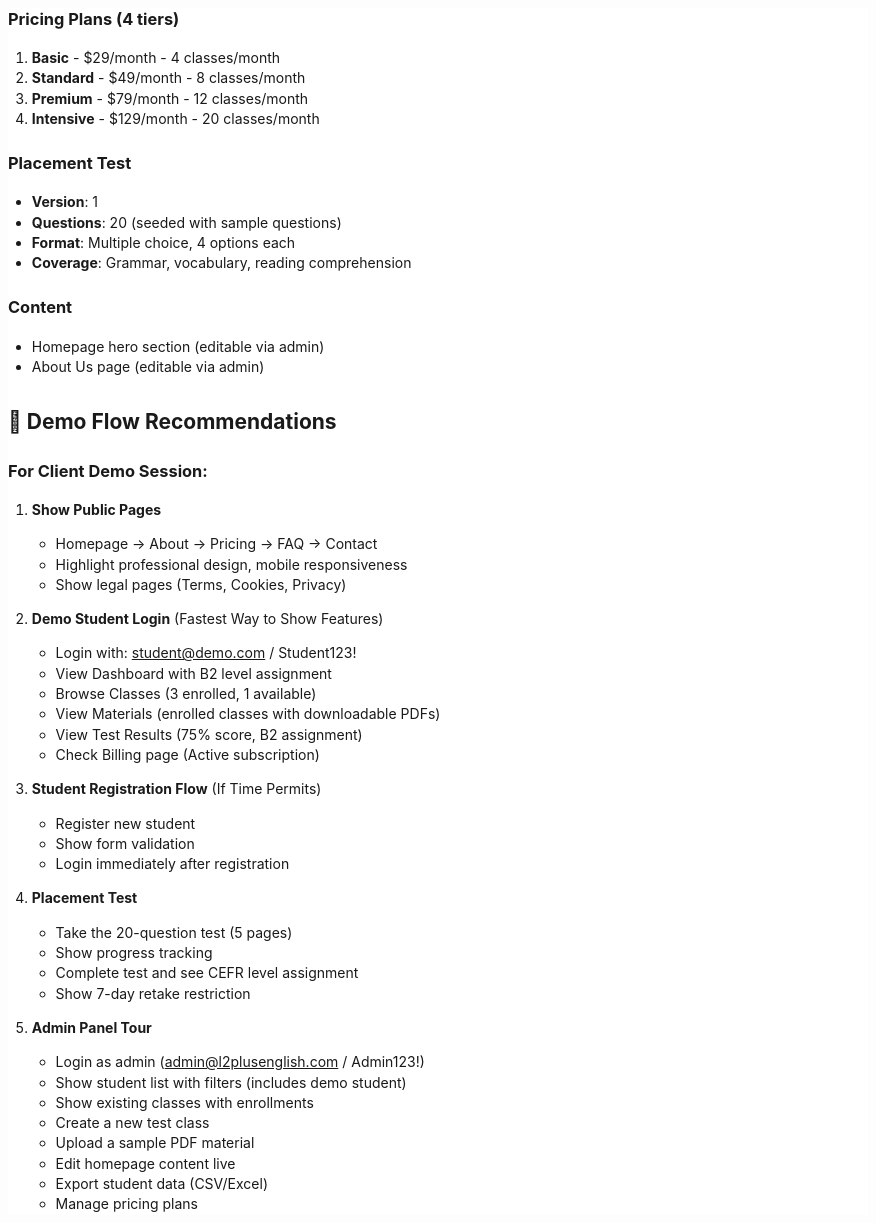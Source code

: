 ### Pricing Plans (4 tiers)
1. **Basic** - $29/month - 4 classes/month
2. **Standard** - $49/month - 8 classes/month
3. **Premium** - $79/month - 12 classes/month
4. **Intensive** - $129/month - 20 classes/month

### Placement Test
- **Version**: 1
- **Questions**: 20 (seeded with sample questions)
- **Format**: Multiple choice, 4 options each
- **Coverage**: Grammar, vocabulary, reading comprehension

### Content
- Homepage hero section (editable via admin)
- About Us page (editable via admin)

## 🎯 Demo Flow Recommendations

### For Client Demo Session:

1. **Show Public Pages**
   - Homepage → About → Pricing → FAQ → Contact
   - Highlight professional design, mobile responsiveness
   - Show legal pages (Terms, Cookies, Privacy)

2. **Demo Student Login** (Fastest Way to Show Features)
   - Login with: student@demo.com / Student123!
   - View Dashboard with B2 level assignment
   - Browse Classes (3 enrolled, 1 available)
   - View Materials (enrolled classes with downloadable PDFs)
   - View Test Results (75% score, B2 assignment)
   - Check Billing page (Active subscription)

3. **Student Registration Flow** (If Time Permits)
   - Register new student
   - Show form validation
   - Login immediately after registration

4. **Placement Test**
   - Take the 20-question test (5 pages)
   - Show progress tracking
   - Complete test and see CEFR level assignment
   - Show 7-day retake restriction

5. **Admin Panel Tour**
   - Login as admin (admin@l2plusenglish.com / Admin123!)
   - Show student list with filters (includes demo student)
   - Show existing classes with enrollments
   - Create a new test class
   - Upload a sample PDF material
   - Edit homepage content live
   - Export student data (CSV/Excel)
   - Manage pricing plans
